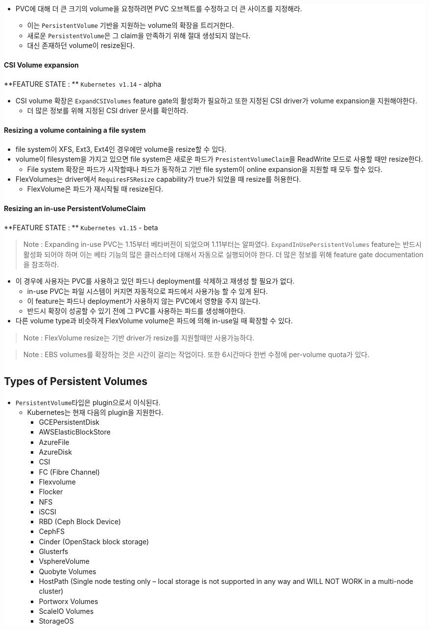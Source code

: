 * PVC에 대해 더 큰 크기의 volume을 요청하려면 PVC 오브젝트를 수정하고 더 큰 사이즈를 지정해라.

  * 이는 `PersistentVolume` 기반을 지원하는 volume의 확장을 트리거한다.
  * 새로운 `PersistentVolume`은 그 claim을 만족하기 위해 절대 생성되지 않는다.
  * 대신 존재하던 volume이 resize된다.

#### CSI Volume expansion

**FEATURE STATE : ** `Kubernetes v1.14` - alpha

* CSI volume 확장은 `ExpandCSIVolumes` feature gate의 활성화가 필요하고 또한 지정된 CSI driver가 volume expansion을 지원해야한다.
  * 더 많은 정보를 위해 지정된 CSI driver 문서를 확인하라.

#### Resizing a volume containing a file system

* file system이 XFS, Ext3, Ext4인 경우에만 volume을 resize할 수 있다.
* volume이 filesystem을 가지고 있으면 file system은 새로운 파드가 `PresistentVolumeClaim`을 ReadWrite 모드로 사용할 때만 resize한다.
  * File system 확장은 파드가 시작할때나 파드가 동작하고 기반 file system이 online expansion을 지원할 때 모두 할수 있다.
* FlexVolumes는 driver에서 `RequiresFSResize` capability가 true가 되었을 때 resize를 허용한다.
  * FlexVolume은 파드가 재시작될 때 resize된다.

#### Resizing an in-use PersistentVolumeClaim

**FEATURE STATE : ** `Kubernetes v1.15` - beta

> Note : Expanding in-use PVC는 1.15부터 베타버전이 되었으며 1.11부터는 알파였다. `ExpandInUsePersistentVolumes` feature는 반드시 활성화 되어야 하며 이는 베타 기능의 많은 클러스터에 대해서 자동으로 실행되어야 한다. 더 많은 정보를 위해 feature gate documentation을 참조하라.

* 이 경우에 사용자는 PVC를 사용하고 있던 파드나 deployment를 삭제하고 재생성 할 필요가 없다.
  * in-use PVC는 파일 시스템이 커지면 자동적으로 파드에서 사용가능 할 수 있게 된다.
  * 이 feature는 파드나 deployment가 사용하지 않는 PVC에서 영향을 주지 않는다.
  * 반드시 확장이 성공할 수 있기 전에 그 PVC를 사용하는 파드를 생성해야한다.
* 다른 volume type과 비슷하게 FlexVolume volume은 파드에 의해 in-use일 때 확장할 수 있다.

> Note : FlexVolume resize는 기반 driver가 resize를 지원할때만 사용가능하다.

> Note : EBS volumes를 확장하는 것은 시간이 걸리는 작업이다. 또한 6시간마다 한번 수정에 per-volume quota가 있다.

## Types of Persistent Volumes

* `PersistentVolume`타입은 plugin으로서 이식된다.
  * Kubernetes는 현재 다음의 plugin을 지원한다.
    * GCEPersistentDisk
    * AWSElasticBlockStore
    * AzureFile
    * AzureDisk
    * CSI
    * FC (Fibre Channel)
    * Flexvolume
    * Flocker
    * NFS
    * iSCSI
    * RBD (Ceph Block Device)
    * CephFS
    * Cinder (OpenStack block storage)
    * Glusterfs
    * VsphereVolume
    * Quobyte Volumes
    * HostPath (Single node testing only – local storage is not supported in any way and WILL NOT WORK in a multi-node cluster)
    * Portworx Volumes
    * ScaleIO Volumes
    * StorageOS
